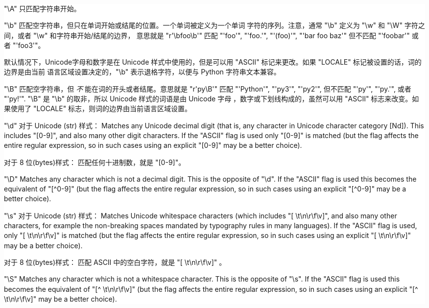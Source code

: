 "\A"
   只匹配字符串开始。

"\b"
   匹配空字符串，但只在单词开始或结尾的位置。一个单词被定义为一个单词
   字符的序列。注意，通常 "\b" 定义为 "\w" 和 "\W" 字符之间，或者 "\w"
   和字符串开始/结尾的边界， 意思就是 "r'\bfoo\b'" 匹配 "'foo'",
   "'foo.'", "'(foo)'", "'bar foo baz'" 但不匹配 "'foobar'" 或者
   "'foo3'"。

   默认情况下，Unicode字母和数字是在 Unicode 样式中使用的，但是可以用
   "ASCII" 标记来更改。如果 "LOCALE" 标记被设置的话，词的边界是由当前
   语言区域设置决定的，"\b" 表示退格字符，以便与 Python 字符串文本兼容。

"\B"
   匹配空字符串，但 *不* 能在词的开头或者结尾。意思就是 "r'py\B'" 匹配
   "'Python'", "'py3'", "'py2'", 但不匹配 "'py'", "'py.'", 或者
   "'py!'". "\B" 是 "\b" 的取非，所以 Unicode 样式的词语是由 Unicode 字母
   ，数字或下划线构成的，虽然可以用 "ASCII" 标志来改变。如果使用了
   "LOCALE" 标志，则词的边界由当前语言区域设置。

"\d"
   对于 Unicode (str) 样式：
      Matches any Unicode decimal digit (that is, any character in
      Unicode character category [Nd]).  This includes "[0-9]", and
      also many other digit characters.  If the "ASCII" flag is used
      only "[0-9]" is matched (but the flag affects the entire regular
      expression, so in such cases using an explicit "[0-9]" may be a
      better choice).

   对于 8 位(bytes)样式：
      匹配任何十进制数，就是 "[0-9]"。

"\D"
   Matches any character which is not a decimal digit. This is the
   opposite of "\d". If the "ASCII" flag is used this becomes the
   equivalent of "[^0-9]" (but the flag affects the entire regular
   expression, so in such cases using an explicit "[^0-9]" may be a
   better choice).

"\s"
   对于 Unicode (str) 样式：
      Matches Unicode whitespace characters (which includes "[
      \t\n\r\f\v]", and also many other characters, for example the
      non-breaking spaces mandated by typography rules in many
      languages). If the "ASCII" flag is used, only "[ \t\n\r\f\v]" is
      matched (but the flag affects the entire regular expression, so
      in such cases using an explicit "[ \t\n\r\f\v]" may be a better
      choice).

   对于 8 位(bytes)样式：
      匹配 ASCII 中的空白字符，就是 "[ \t\n\r\f\v]" 。

"\S"
   Matches any character which is not a whitespace character. This is
   the opposite of "\s". If the "ASCII" flag is used this becomes the
   equivalent of "[^ \t\n\r\f\v]" (but the flag affects the entire
   regular expression, so in such cases using an explicit "[^
   \t\n\r\f\v]" may be a better choice).
